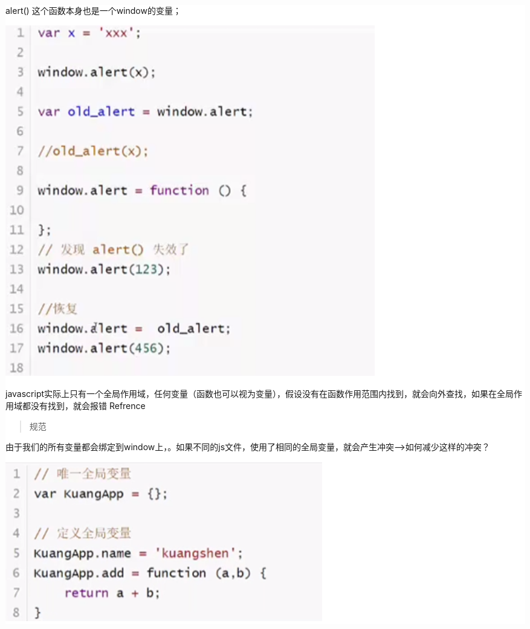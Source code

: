 alert() 这个函数本身也是一个window的变量；

![image-20210124220131586](JavaScript%E5%AD%A6%E4%B9%A0.assets/image-20210124220131586.png)

javascript实际上只有一个全局作用域，任何变量（函数也可以视为变量），假设没有在函数作用范围内找到，就会向外查找，如果在全局作用域都没有找到，就会报错 Refrence

> 规范

由于我们的所有变量都会绑定到window上，。如果不同的js文件，使用了相同的全局变量，就会产生冲突—>如何减少这样的冲突？

![image-20210124220150187](JavaScript%E5%AD%A6%E4%B9%A0.assets/image-20210124220150187.png)
